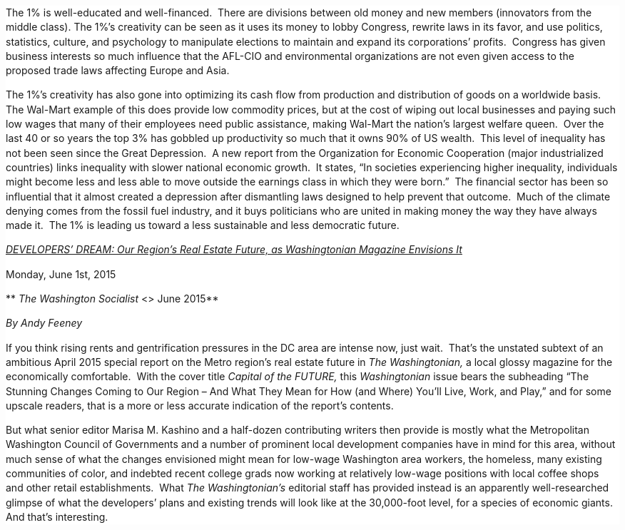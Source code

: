 The 1% is well-educated and well-financed.  There are divisions between
old money and new members (innovators from the middle class). The 1%’s
creativity can be seen as it uses its money to lobby Congress, rewrite
laws in its favor, and use politics, statistics, culture, and psychology
to manipulate elections to maintain and expand its corporations’
profits.  Congress has given business interests so much influence that
the AFL-CIO and environmental organizations are not even given access to
the proposed trade laws affecting Europe and Asia.

The 1%’s creativity has also gone into optimizing its cash flow from
production and distribution of goods on a worldwide basis.  The Wal-Mart
example of this does provide low commodity prices, but at the cost of
wiping out local businesses and paying such low wages that many of their
employees need public assistance, making Wal-Mart the nation’s largest
welfare queen.  Over the last 40 or so years the top 3% has gobbled up
productivity so much that it owns 90% of US wealth.  This level of
inequality has not been seen since the Great Depression.  A new report
from the Organization for Economic Cooperation (major industrialized
countries) links inequality with slower national economic growth.  It
states, “In societies experiencing higher inequality, individuals might
become less and less able to move outside the earnings class in which
they were born.”  The financial sector has been so influential that it
almost created a depression after dismantling laws designed to help
prevent that outcome.  Much of the climate denying comes from the fossil
fuel industry, and it buys politicians who are united in making money
the way they have always made it.  The 1% is leading us toward a less
sustainable and less democratic future.

[*DEVELOPERS’ DREAM: Our Region’s Real Estate Future, as Washingtonian
Magazine Envisions
It*](http://dsadc.org/developers-dream-our-regions-real-estate-future-as-washingtonian-magazine-envisions-it/)

Monday, June 1st, 2015

** *The Washington Socialist* &lt;&gt; June 2015**

*By Andy Feeney*

If you think rising rents and gentrification pressures in the DC area
are intense now, just wait.  That’s the unstated subtext of an ambitious
April 2015 special report on the Metro region’s real estate future in
*The Washingtonian,* a local glossy magazine for the economically
comfortable.  With the cover title *Capital of the FUTURE,* this
*Washingtonian* issue bears the subheading “The Stunning Changes Coming
to Our Region – And What They Mean for How (and Where) You’ll Live,
Work, and Play,” and for some upscale readers, that is a more or less
accurate indication of the report’s contents.

But what senior editor Marisa M. Kashino and a half-dozen contributing
writers then provide is mostly what the Metropolitan Washington Council
of Governments and a number of prominent local development companies
have in mind for this area, without much sense of what the changes
envisioned might mean for low-wage Washington area workers, the
homeless, many existing communities of color, and indebted recent
college grads now working at relatively low-wage positions with local
coffee shops and other retail establishments.  What *The
Washingtonian’s* editorial staff has provided instead is an apparently
well-researched glimpse of what the developers’ plans and existing
trends will look like at the 30,000-foot level, for a species of
economic giants.  And that’s interesting.
